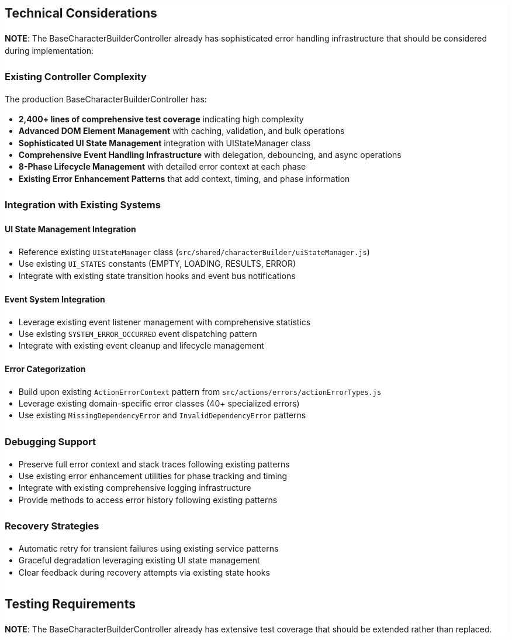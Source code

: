 ## Technical Considerations

**NOTE**: The BaseCharacterBuilderController already has sophisticated error handling infrastructure that should be considered during implementation:

### Existing Controller Complexity

The production BaseCharacterBuilderController has:

- **2,400+ lines of comprehensive test coverage** indicating high complexity
- **Advanced DOM Element Management** with caching, validation, and bulk operations
- **Sophisticated UI State Management** integration with UIStateManager class
- **Comprehensive Event Handling Infrastructure** with delegation, debouncing, and async operations
- **8-Phase Lifecycle Management** with detailed error context at each phase
- **Existing Error Enhancement Patterns** that add context, timing, and phase information

### Integration with Existing Systems

#### UI State Management Integration

- Reference existing `UIStateManager` class (`src/shared/characterBuilder/uiStateManager.js`)
- Use existing `UI_STATES` constants (EMPTY, LOADING, RESULTS, ERROR)
- Integrate with existing state transition hooks and event bus notifications

#### Event System Integration

- Leverage existing event listener management with comprehensive statistics
- Use existing `SYSTEM_ERROR_OCCURRED` event dispatching pattern
- Integrate with existing event cleanup and lifecycle management

#### Error Categorization

- Build upon existing `ActionErrorContext` pattern from `src/actions/errors/actionErrorTypes.js`
- Leverage existing domain-specific error classes (40+ specialized errors)
- Use existing `MissingDependencyError` and `InvalidDependencyError` patterns

### Debugging Support

- Preserve full error context and stack traces following existing patterns
- Use existing error enhancement utilities for phase tracking and timing
- Integrate with existing comprehensive logging infrastructure
- Provide methods to access error history following existing patterns

### Recovery Strategies

- Automatic retry for transient failures using existing service patterns
- Graceful degradation leveraging existing UI state management
- Clear feedback during recovery attempts via existing state hooks

## Testing Requirements

**NOTE**: The BaseCharacterBuilderController already has extensive test coverage that should be extended rather than replaced.
